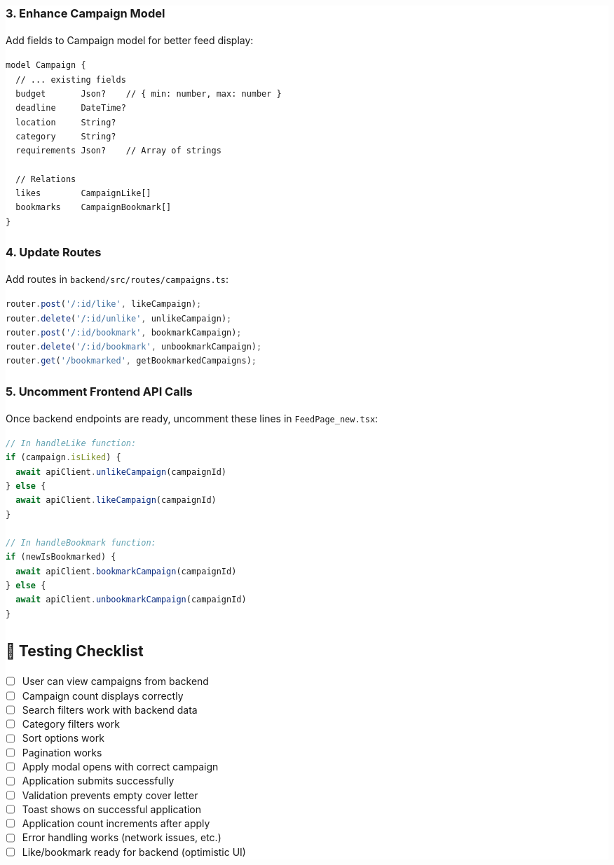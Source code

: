 
### 3. Enhance Campaign Model
Add fields to Campaign model for better feed display:

```prisma
model Campaign {
  // ... existing fields
  budget       Json?    // { min: number, max: number }
  deadline     DateTime?
  location     String?
  category     String?
  requirements Json?    // Array of strings
  
  // Relations
  likes        CampaignLike[]
  bookmarks    CampaignBookmark[]
}
```

### 4. Update Routes
Add routes in `backend/src/routes/campaigns.ts`:

```typescript
router.post('/:id/like', likeCampaign);
router.delete('/:id/unlike', unlikeCampaign);
router.post('/:id/bookmark', bookmarkCampaign);
router.delete('/:id/bookmark', unbookmarkCampaign);
router.get('/bookmarked', getBookmarkedCampaigns);
```

### 5. Uncomment Frontend API Calls
Once backend endpoints are ready, uncomment these lines in `FeedPage_new.tsx`:

```typescript
// In handleLike function:
if (campaign.isLiked) {
  await apiClient.unlikeCampaign(campaignId)
} else {
  await apiClient.likeCampaign(campaignId)
}

// In handleBookmark function:
if (newIsBookmarked) {
  await apiClient.bookmarkCampaign(campaignId)
} else {
  await apiClient.unbookmarkCampaign(campaignId)
}
```

## 🧪 Testing Checklist

- [ ] User can view campaigns from backend
- [ ] Campaign count displays correctly
- [ ] Search filters work with backend data
- [ ] Category filters work
- [ ] Sort options work
- [ ] Pagination works
- [ ] Apply modal opens with correct campaign
- [ ] Application submits successfully
- [ ] Validation prevents empty cover letter
- [ ] Toast shows on successful application
- [ ] Application count increments after apply
- [ ] Error handling works (network issues, etc.)
- [ ] Like/bookmark ready for backend (optimistic UI)
